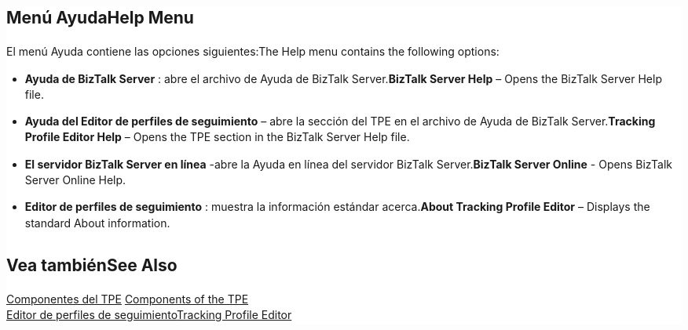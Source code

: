 ## <a name="help-menu"></a><span data-ttu-id="c4a24-178">Menú Ayuda</span><span class="sxs-lookup"><span data-stu-id="c4a24-178">Help Menu</span></span>  
 <span data-ttu-id="c4a24-179">El menú Ayuda contiene las opciones siguientes:</span><span class="sxs-lookup"><span data-stu-id="c4a24-179">The Help menu contains the following options:</span></span>  
  
-   <span data-ttu-id="c4a24-180">**Ayuda de BizTalk Server** : abre el archivo de Ayuda de BizTalk Server.</span><span class="sxs-lookup"><span data-stu-id="c4a24-180">**BizTalk Server Help** – Opens the BizTalk Server Help file.</span></span>  
  
-   <span data-ttu-id="c4a24-181">**Ayuda del Editor de perfiles de seguimiento** – abre la sección del TPE en el archivo de Ayuda de BizTalk Server.</span><span class="sxs-lookup"><span data-stu-id="c4a24-181">**Tracking Profile Editor Help** – Opens the TPE section in the BizTalk Server Help file.</span></span>  
  
-   <span data-ttu-id="c4a24-182">**El servidor BizTalk Server en línea** -abre la Ayuda en línea del servidor BizTalk Server.</span><span class="sxs-lookup"><span data-stu-id="c4a24-182">**BizTalk Server Online** - Opens BizTalk Server Online Help.</span></span>  
  
-   <span data-ttu-id="c4a24-183">**Editor de perfiles de seguimiento** : muestra la información estándar acerca.</span><span class="sxs-lookup"><span data-stu-id="c4a24-183">**About Tracking Profile Editor** – Displays the standard About information.</span></span>  
  
## <a name="see-also"></a><span data-ttu-id="c4a24-184">Vea también</span><span class="sxs-lookup"><span data-stu-id="c4a24-184">See Also</span></span>  
 <span data-ttu-id="c4a24-185">[Componentes del TPE](../core/components-of-the-tpe.md) </span><span class="sxs-lookup"><span data-stu-id="c4a24-185">[Components of the TPE](../core/components-of-the-tpe.md) </span></span>  
 [<span data-ttu-id="c4a24-186">Editor de perfiles de seguimiento</span><span class="sxs-lookup"><span data-stu-id="c4a24-186">Tracking Profile Editor</span></span>](../core/tracking-profile-editor.md)